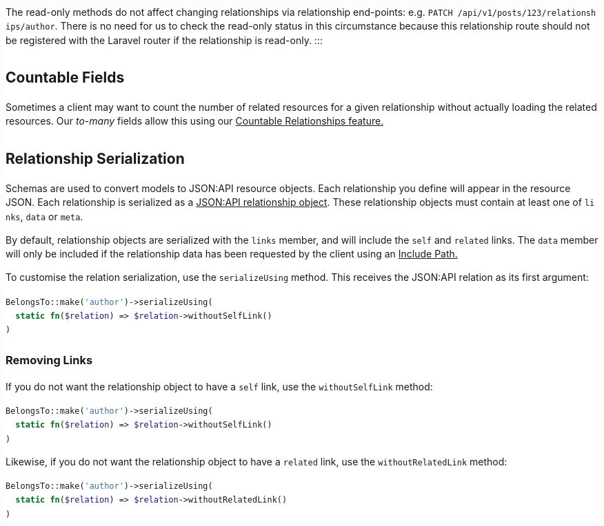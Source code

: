 The read-only methods do not affect changing relationships via relationship
end-points: e.g. `PATCH /api/v1/posts/123/relationships/author`. There is
no need for us to check the read-only status in this circumstance because
this relationship route should not be registered with the Laravel router
if the relationship is read-only.
:::

## Countable Fields

Sometimes a client may want to count the number of related resources for a
given relationship without actually loading the related resources. Our
*to-many* fields allow this using our
[Countable Relationships feature.](../digging-deeper/countable.md)

## Relationship Serialization

Schemas are used to convert models to JSON:API resource objects.
Each relationship you define will appear in the resource JSON.
Each relationship is serialized as a
[JSON:API relationship object](https://jsonapi.org/format/#document-resource-object-relationships).
These relationship objects must contain at least one of `links`,
`data` or `meta`.

By default, relationship objects are serialized with the `links`
member, and will include the `self` and `related` links. The `data`
member will only be included if the relationship data has been
requested by the client using an
[Include Path.](https://jsonapi.org/format/#fetching-includes)

To customise the relation serialization, use the `serializeUsing`
method. This receives the JSON:API relation as its first argument:

```php
BelongsTo::make('author')->serializeUsing(
  static fn($relation) => $relation->withoutSelfLink()
)
```

### Removing Links

If you do not want the relationship object to have a `self` link,
use the `withoutSelfLink` method:

```php
BelongsTo::make('author')->serializeUsing(
  static fn($relation) => $relation->withoutSelfLink()
)
```

Likewise, if you do not want the relationship object to have a `related`
link, use the `withoutRelatedLink` method:

```php
BelongsTo::make('author')->serializeUsing(
  static fn($relation) => $relation->withoutRelatedLink()
)
```
